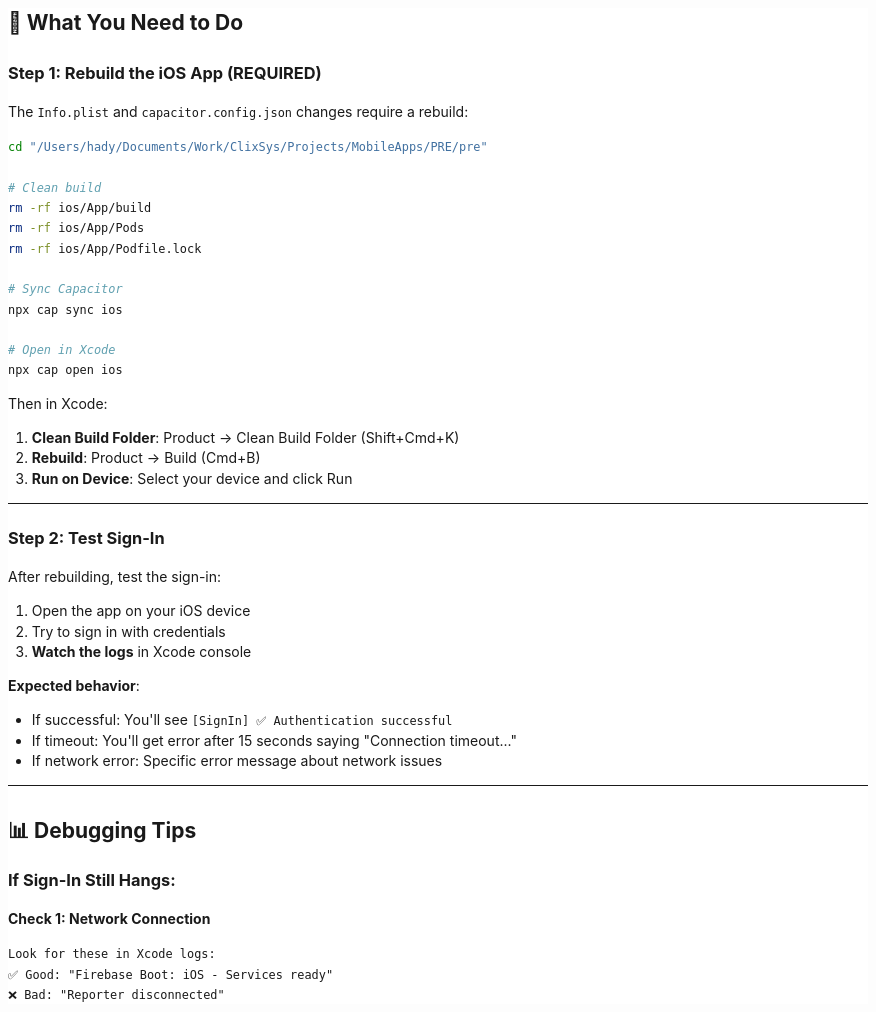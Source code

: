 ## 🚀 What You Need to Do

### **Step 1: Rebuild the iOS App** (REQUIRED)

The `Info.plist` and `capacitor.config.json` changes require a rebuild:

```bash
cd "/Users/hady/Documents/Work/ClixSys/Projects/MobileApps/PRE/pre"

# Clean build
rm -rf ios/App/build
rm -rf ios/App/Pods
rm -rf ios/App/Podfile.lock

# Sync Capacitor
npx cap sync ios

# Open in Xcode
npx cap open ios
```

Then in Xcode:
1. **Clean Build Folder**: Product → Clean Build Folder (Shift+Cmd+K)
2. **Rebuild**: Product → Build (Cmd+B)
3. **Run on Device**: Select your device and click Run

---

### **Step 2: Test Sign-In**

After rebuilding, test the sign-in:

1. Open the app on your iOS device
2. Try to sign in with credentials
3. **Watch the logs** in Xcode console

**Expected behavior**:
- If successful: You'll see `[SignIn] ✅ Authentication successful`
- If timeout: You'll get error after 15 seconds saying "Connection timeout..."
- If network error: Specific error message about network issues

---

## 📊 Debugging Tips

### If Sign-In Still Hangs:

**Check 1: Network Connection**
```
Look for these in Xcode logs:
✅ Good: "Firebase Boot: iOS - Services ready"
❌ Bad: "Reporter disconnected"
```
